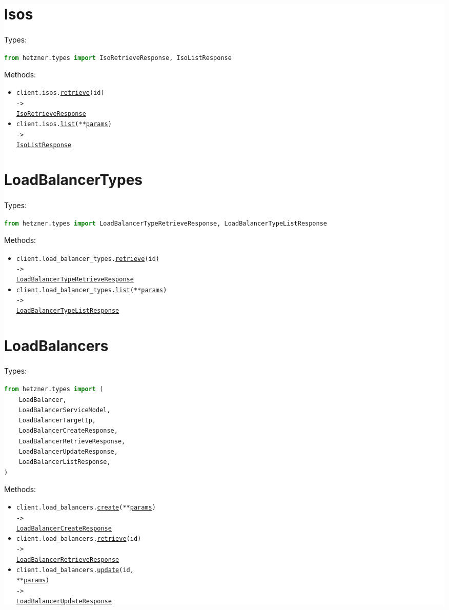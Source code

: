 # Isos

Types:

```python
from hetzner.types import IsoRetrieveResponse, IsoListResponse
```

Methods:

- <code title="get /isos/{id}">client.isos.<a href="./src/hetzner/resources/isos.py">retrieve</a>(id) -> <a href="./src/hetzner/types/iso_retrieve_response.py">IsoRetrieveResponse</a></code>
- <code title="get /isos">client.isos.<a href="./src/hetzner/resources/isos.py">list</a>(\*\*<a href="src/hetzner/types/iso_list_params.py">params</a>) -> <a href="./src/hetzner/types/iso_list_response.py">IsoListResponse</a></code>

# LoadBalancerTypes

Types:

```python
from hetzner.types import LoadBalancerTypeRetrieveResponse, LoadBalancerTypeListResponse
```

Methods:

- <code title="get /load_balancer_types/{id}">client.load_balancer_types.<a href="./src/hetzner/resources/load_balancer_types.py">retrieve</a>(id) -> <a href="./src/hetzner/types/load_balancer_type_retrieve_response.py">LoadBalancerTypeRetrieveResponse</a></code>
- <code title="get /load_balancer_types">client.load_balancer_types.<a href="./src/hetzner/resources/load_balancer_types.py">list</a>(\*\*<a href="src/hetzner/types/load_balancer_type_list_params.py">params</a>) -> <a href="./src/hetzner/types/load_balancer_type_list_response.py">LoadBalancerTypeListResponse</a></code>

# LoadBalancers

Types:

```python
from hetzner.types import (
    LoadBalancer,
    LoadBalancerServiceModel,
    LoadBalancerTargetIp,
    LoadBalancerCreateResponse,
    LoadBalancerRetrieveResponse,
    LoadBalancerUpdateResponse,
    LoadBalancerListResponse,
)
```

Methods:

- <code title="post /load_balancers">client.load_balancers.<a href="./src/hetzner/resources/load_balancers/load_balancers.py">create</a>(\*\*<a href="src/hetzner/types/load_balancer_create_params.py">params</a>) -> <a href="./src/hetzner/types/load_balancer_create_response.py">LoadBalancerCreateResponse</a></code>
- <code title="get /load_balancers/{id}">client.load_balancers.<a href="./src/hetzner/resources/load_balancers/load_balancers.py">retrieve</a>(id) -> <a href="./src/hetzner/types/load_balancer_retrieve_response.py">LoadBalancerRetrieveResponse</a></code>
- <code title="put /load_balancers/{id}">client.load_balancers.<a href="./src/hetzner/resources/load_balancers/load_balancers.py">update</a>(id, \*\*<a href="src/hetzner/types/load_balancer_update_params.py">params</a>) -> <a href="./src/hetzner/types/load_balancer_update_response.py">LoadBalancerUpdateResponse</a></code>